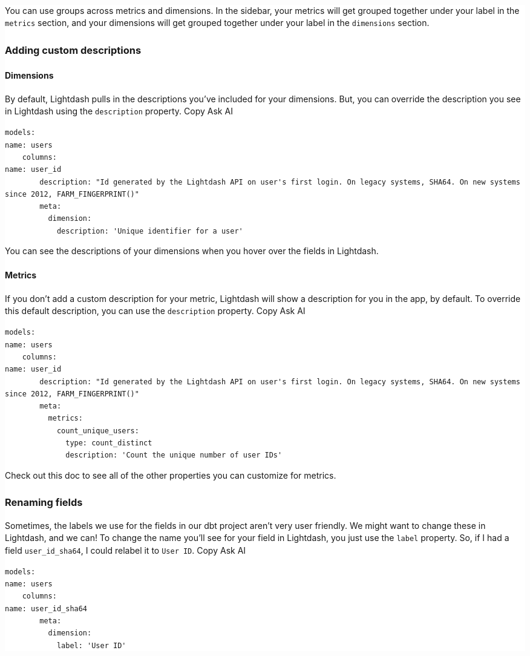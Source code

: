 You can use groups across metrics and dimensions. In the sidebar, your metrics will get grouped together under your label in the `metrics` section, and your dimensions will get grouped together under your label in the `dimensions` section.
###  Adding custom descriptions
####  Dimensions
By default, Lightdash pulls in the descriptions you’ve included for your dimensions. But, you can override the description you see in Lightdash using the `description` property.
Copy
Ask AI
```
models:
name: users
    columns:
name: user_id
        description: "Id generated by the Lightdash API on user's first login. On legacy systems, SHA64. On new systems since 2012, FARM_FINGERPRINT()"
        meta:
          dimension:
            description: 'Unique identifier for a user'

```

You can see the descriptions of your dimensions when you hover over the fields in Lightdash.
####  Metrics
If you don’t add a custom description for your metric, Lightdash will show a description for you in the app, by default. To override this default description, you can use the `description` property.
Copy
Ask AI
```
models:
name: users
    columns:
name: user_id
        description: "Id generated by the Lightdash API on user's first login. On legacy systems, SHA64. On new systems since 2012, FARM_FINGERPRINT()"
        meta:
          metrics:
            count_unique_users:
              type: count_distinct
              description: 'Count the unique number of user IDs'

```

Check out this doc to see all of the other properties you can customize for metrics.
###  Renaming fields
Sometimes, the labels we use for the fields in our dbt project aren’t very user friendly. We might want to change these in Lightdash, and we can! To change the name you’ll see for your field in Lightdash, you just use the `label` property. So, if I had a field `user_id_sha64`, I could relabel it to `User ID`.
Copy
Ask AI
```
models:
name: users
    columns:
name: user_id_sha64
        meta:
          dimension:
            label: 'User ID'

```
